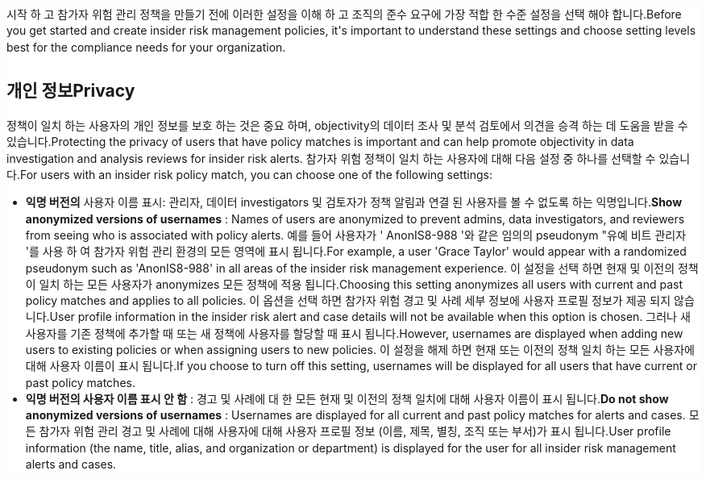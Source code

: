 <span data-ttu-id="47f20-117">시작 하 고 참가자 위험 관리 정책을 만들기 전에 이러한 설정을 이해 하 고 조직의 준수 요구에 가장 적합 한 수준 설정을 선택 해야 합니다.</span><span class="sxs-lookup"><span data-stu-id="47f20-117">Before you get started and create insider risk management policies, it's important to understand these settings and choose setting levels best for the compliance needs for your organization.</span></span>

## <a name="privacy"></a><span data-ttu-id="47f20-118">개인 정보</span><span class="sxs-lookup"><span data-stu-id="47f20-118">Privacy</span></span>

<span data-ttu-id="47f20-119">정책이 일치 하는 사용자의 개인 정보를 보호 하는 것은 중요 하며, objectivity의 데이터 조사 및 분석 검토에서 의견을 승격 하는 데 도움을 받을 수 있습니다.</span><span class="sxs-lookup"><span data-stu-id="47f20-119">Protecting the privacy of users that have policy matches is important and can help promote objectivity in data investigation and analysis reviews for insider risk alerts.</span></span> <span data-ttu-id="47f20-120">참가자 위험 정책이 일치 하는 사용자에 대해 다음 설정 중 하나를 선택할 수 있습니다.</span><span class="sxs-lookup"><span data-stu-id="47f20-120">For users with an insider risk policy match, you can choose one of the following settings:</span></span>

- <span data-ttu-id="47f20-121">**익명 버전의** 사용자 이름 표시: 관리자, 데이터 investigators 및 검토자가 정책 알림과 연결 된 사용자를 볼 수 없도록 하는 익명입니다.</span><span class="sxs-lookup"><span data-stu-id="47f20-121">**Show anonymized versions of usernames** : Names of users are anonymized to prevent admins, data investigators, and reviewers from seeing who is associated with policy alerts.</span></span> <span data-ttu-id="47f20-122">예를 들어 사용자가 ' AnonIS8-988 '와 같은 임의의 pseudonym "유예 비트 관리자 '를 사용 하 여 참가자 위험 관리 환경의 모든 영역에 표시 됩니다.</span><span class="sxs-lookup"><span data-stu-id="47f20-122">For example, a user 'Grace Taylor' would appear with a randomized pseudonym such as 'AnonIS8-988' in all areas of the insider risk management experience.</span></span> <span data-ttu-id="47f20-123">이 설정을 선택 하면 현재 및 이전의 정책이 일치 하는 모든 사용자가 anonymizes 모든 정책에 적용 됩니다.</span><span class="sxs-lookup"><span data-stu-id="47f20-123">Choosing this setting anonymizes all users with current and past policy matches and applies to all policies.</span></span> <span data-ttu-id="47f20-124">이 옵션을 선택 하면 참가자 위험 경고 및 사례 세부 정보에 사용자 프로필 정보가 제공 되지 않습니다.</span><span class="sxs-lookup"><span data-stu-id="47f20-124">User profile information in the insider risk alert and case details will not be available when this option is chosen.</span></span> <span data-ttu-id="47f20-125">그러나 새 사용자를 기존 정책에 추가할 때 또는 새 정책에 사용자를 할당할 때 표시 됩니다.</span><span class="sxs-lookup"><span data-stu-id="47f20-125">However, usernames are displayed when adding new users to existing policies or when assigning users to new policies.</span></span> <span data-ttu-id="47f20-126">이 설정을 해제 하면 현재 또는 이전의 정책 일치 하는 모든 사용자에 대해 사용자 이름이 표시 됩니다.</span><span class="sxs-lookup"><span data-stu-id="47f20-126">If you choose to turn off this setting, usernames will be displayed for all users that have current or past policy matches.</span></span>
- <span data-ttu-id="47f20-127">**익명 버전의 사용자 이름 표시 안 함** : 경고 및 사례에 대 한 모든 현재 및 이전의 정책 일치에 대해 사용자 이름이 표시 됩니다.</span><span class="sxs-lookup"><span data-stu-id="47f20-127">**Do not show anonymized versions of usernames** : Usernames are displayed for all current and past policy matches for alerts and cases.</span></span> <span data-ttu-id="47f20-128">모든 참가자 위험 관리 경고 및 사례에 대해 사용자에 대해 사용자 프로필 정보 (이름, 제목, 별칭, 조직 또는 부서)가 표시 됩니다.</span><span class="sxs-lookup"><span data-stu-id="47f20-128">User profile information (the name, title, alias, and organization or department) is displayed for the user for all insider risk management alerts and cases.</span></span>
